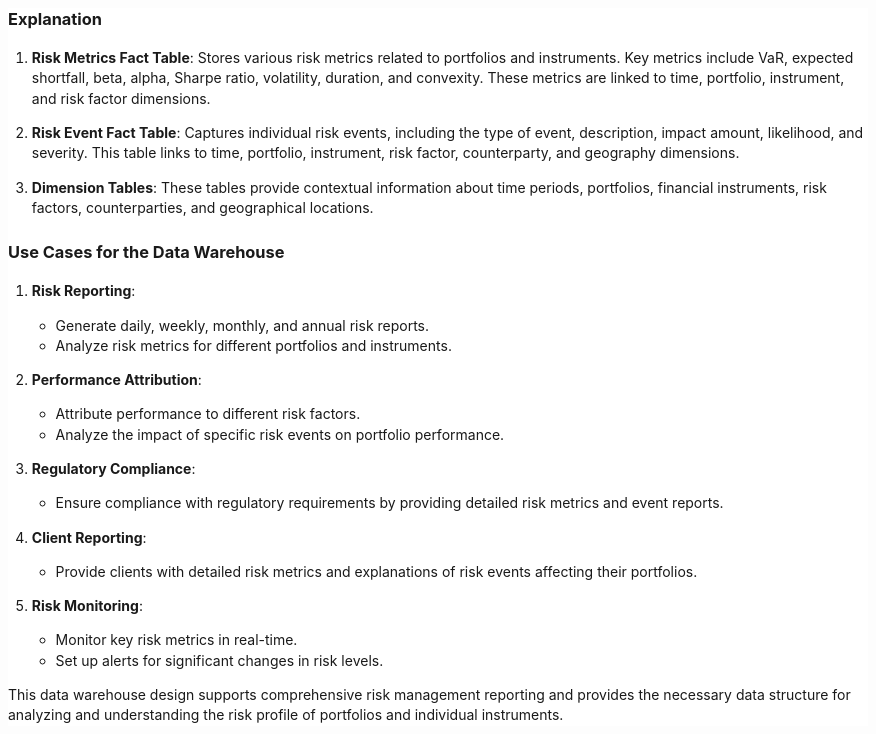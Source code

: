 ### Explanation

1. **Risk Metrics Fact Table**: Stores various risk metrics related to portfolios and instruments. Key metrics include VaR, expected shortfall, beta, alpha, Sharpe ratio, volatility, duration, and convexity. These metrics are linked to time, portfolio, instrument, and risk factor dimensions.

2. **Risk Event Fact Table**: Captures individual risk events, including the type of event, description, impact amount, likelihood, and severity. This table links to time, portfolio, instrument, risk factor, counterparty, and geography dimensions.

3. **Dimension Tables**: These tables provide contextual information about time periods, portfolios, financial instruments, risk factors, counterparties, and geographical locations.

### Use Cases for the Data Warehouse

1. **Risk Reporting**:
   - Generate daily, weekly, monthly, and annual risk reports.
   - Analyze risk metrics for different portfolios and instruments.

2. **Performance Attribution**:
   - Attribute performance to different risk factors.
   - Analyze the impact of specific risk events on portfolio performance.

3. **Regulatory Compliance**:
   - Ensure compliance with regulatory requirements by providing detailed risk metrics and event reports.

4. **Client Reporting**:
   - Provide clients with detailed risk metrics and explanations of risk events affecting their portfolios.

5. **Risk Monitoring**:
   - Monitor key risk metrics in real-time.
   - Set up alerts for significant changes in risk levels.

This data warehouse design supports comprehensive risk management reporting and provides the necessary data structure for analyzing and understanding the risk profile of portfolios and individual instruments.
